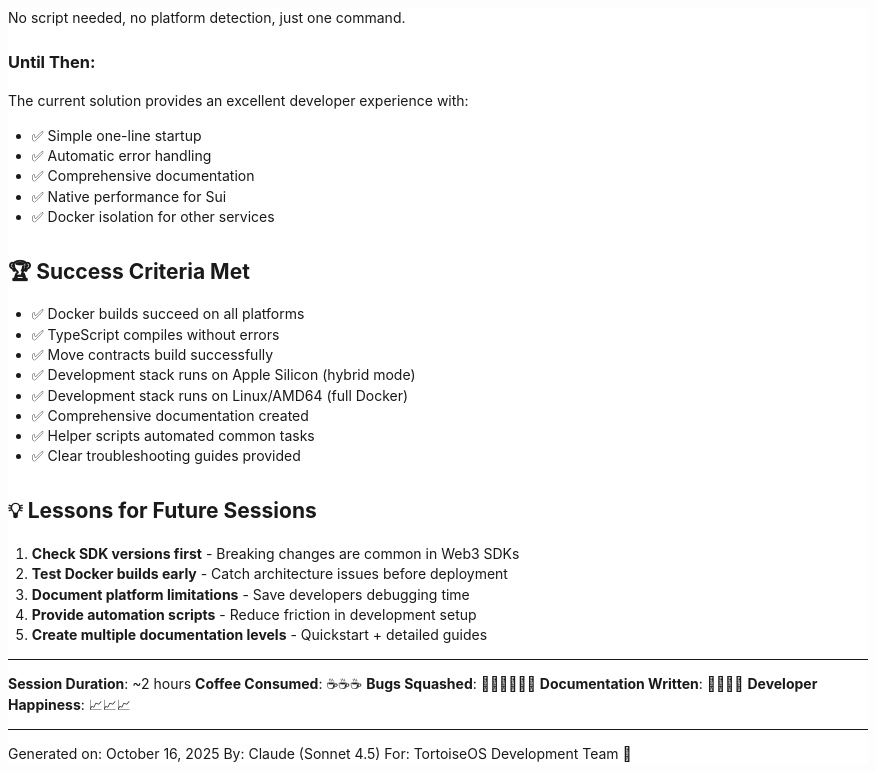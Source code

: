 No script needed, no platform detection, just one command.

### Until Then:
The current solution provides an excellent developer experience with:
- ✅ Simple one-line startup
- ✅ Automatic error handling
- ✅ Comprehensive documentation
- ✅ Native performance for Sui
- ✅ Docker isolation for other services

## 🏆 Success Criteria Met

- ✅ Docker builds succeed on all platforms
- ✅ TypeScript compiles without errors
- ✅ Move contracts build successfully
- ✅ Development stack runs on Apple Silicon (hybrid mode)
- ✅ Development stack runs on Linux/AMD64 (full Docker)
- ✅ Comprehensive documentation created
- ✅ Helper scripts automated common tasks
- ✅ Clear troubleshooting guides provided

## 💡 Lessons for Future Sessions

1. **Check SDK versions first** - Breaking changes are common in Web3 SDKs
2. **Test Docker builds early** - Catch architecture issues before deployment
3. **Document platform limitations** - Save developers debugging time
4. **Provide automation scripts** - Reduce friction in development setup
5. **Create multiple documentation levels** - Quickstart + detailed guides

---

**Session Duration**: ~2 hours
**Coffee Consumed**: ☕☕☕
**Bugs Squashed**: 🐛🐛🐛🐛🐛🐛
**Documentation Written**: 📖📖📖📖
**Developer Happiness**: 📈📈📈

---

Generated on: October 16, 2025
By: Claude (Sonnet 4.5)
For: TortoiseOS Development Team 🐢
